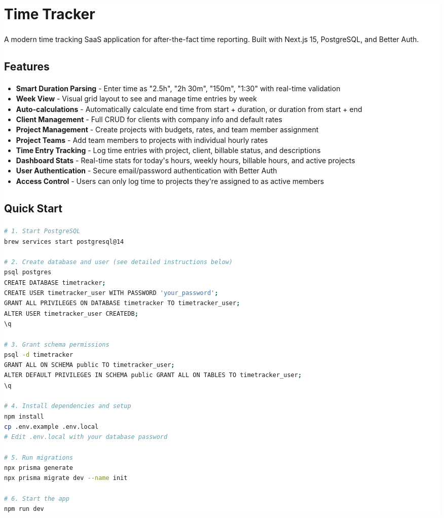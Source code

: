 # Time Tracker

A modern time tracking SaaS application for after-the-fact time reporting. Built with Next.js 15, PostgreSQL, and Better Auth.

## Features

- **Smart Duration Parsing** - Enter time as "2.5h", "2h 30m", "150m", "1:30" with real-time validation
- **Week View** - Visual grid layout to see and manage time entries by week
- **Auto-calculations** - Automatically calculate end time from start + duration, or duration from start + end
- **Client Management** - Full CRUD for clients with company info and default rates
- **Project Management** - Create projects with budgets, rates, and team member assignment
- **Project Teams** - Add team members to projects with individual hourly rates
- **Time Entry Tracking** - Log time entries with project, client, billable status, and descriptions
- **Dashboard Stats** - Real-time stats for today's hours, weekly hours, billable hours, and active projects
- **User Authentication** - Secure email/password authentication with Better Auth
- **Access Control** - Users can only log time to projects they're assigned to as active members

## Quick Start

```bash
# 1. Start PostgreSQL
brew services start postgresql@14

# 2. Create database and user (see detailed instructions below)
psql postgres
CREATE DATABASE timetracker;
CREATE USER timetracker_user WITH PASSWORD 'your_password';
GRANT ALL PRIVILEGES ON DATABASE timetracker TO timetracker_user;
ALTER USER timetracker_user CREATEDB;
\q

# 3. Grant schema permissions
psql -d timetracker
GRANT ALL ON SCHEMA public TO timetracker_user;
ALTER DEFAULT PRIVILEGES IN SCHEMA public GRANT ALL ON TABLES TO timetracker_user;
\q

# 4. Install dependencies and setup
npm install
cp .env.example .env.local
# Edit .env.local with your database password

# 5. Run migrations
npx prisma generate
npx prisma migrate dev --name init

# 6. Start the app
npm run dev
```
